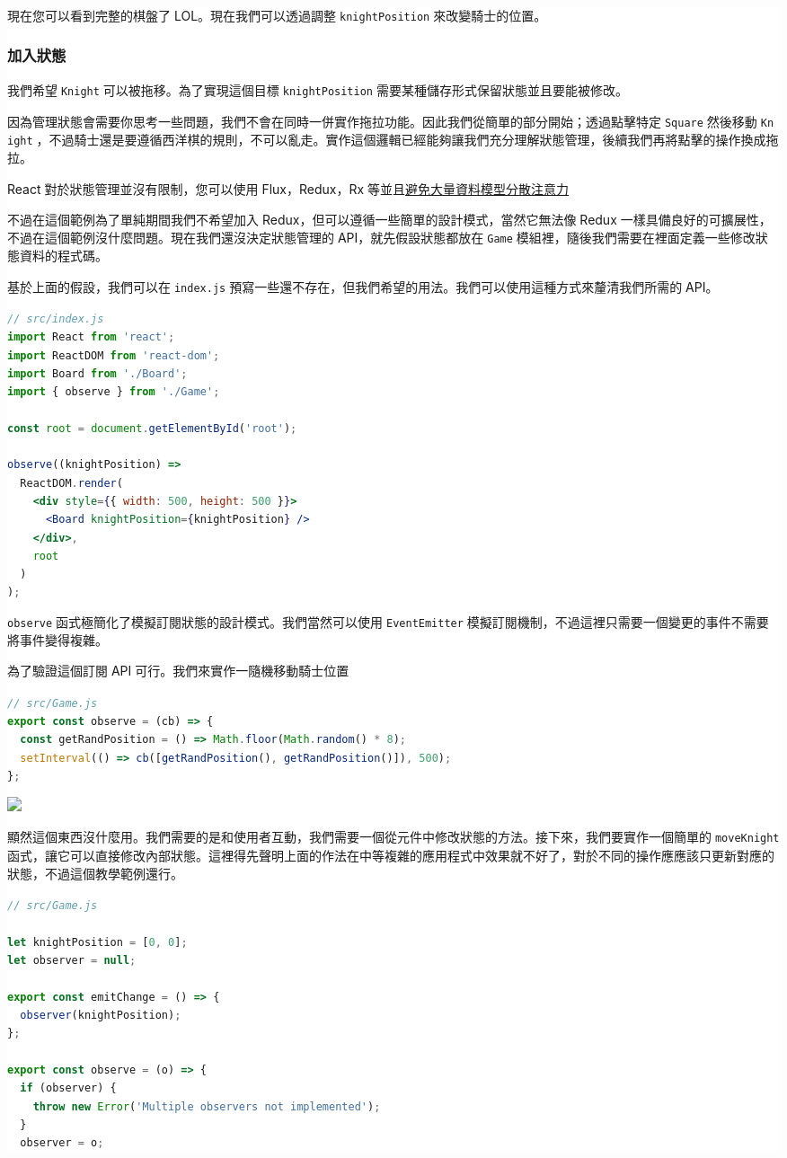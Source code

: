現在您可以看到完整的棋盤了 LOL。現在我們可以透過調整 `knightPosition` 來改變騎士的位置。

### 加入狀態

我們希望 `Knight` 可以被拖移。為了實現這個目標 `knightPosition` 需要某種儲存形式保留狀態並且要能被修改。

因為管理狀態會需要你思考一些問題，我們不會在同時一併實作拖拉功能。因此我們從簡單的部分開始；透過點擊特定 `Square` 然後移動 `Knight` ，不過騎士還是要遵循西洋棋的規則，不可以亂走。實作這個邏輯已經能夠讓我們充分理解狀態管理，後續我們再將點擊的操作換成拖拉。

React 對於狀態管理並沒有限制，您可以使用 Flux，Redux，Rx 等並且[避免大量資料模型分散注意力](https://martinfowler.com/bliki/CQRS.html)

不過在這個範例為了單純期間我們不希望加入 Redux，但可以遵循一些簡單的設計模式，當然它無法像 Redux 一樣具備良好的可擴展性，不過在這個範例沒什麼問題。現在我們還沒決定狀態管理的 API，就先假設狀態都放在 `Game` 模組裡，隨後我們需要在裡面定義一些修改狀態資料的程式碼。

基於上面的假設，我們可以在 `index.js` 預寫一些還不存在，但我們希望的用法。我們可以使用這種方式來釐清我們所需的 API。

```jsx
// src/index.js
import React from 'react';
import ReactDOM from 'react-dom';
import Board from './Board';
import { observe } from './Game';

const root = document.getElementById('root');

observe((knightPosition) => 
  ReactDOM.render(
    <div style={{ width: 500, height: 500 }}>
      <Board knightPosition={knightPosition} />
    </div>,
    root
  )
);

```

`observe` 函式極簡化了模擬訂閱狀態的設計模式。我們當然可以使用 `EventEmitter` 模擬訂閱機制，不過這裡只需要一個變更的事件不需要將事件變得複雜。

為了驗證這個訂閱 API 可行。我們來實作一隨機移動騎士位置

```js
// src/Game.js
export const observe = (cb) => {
  const getRandPosition = () => Math.floor(Math.random() * 8);
  setInterval(() => cb([getRandPosition(), getRandPosition()]), 500);
};
```

![](https://s3.amazonaws.com/f.cl.ly/items/1K0s0n0r0C0e2P2N2D1d/Screen%20Recording%202015-05-15%20at%2012.06%20pm.gif)



顯然這個東西沒什麼用。我們需要的是和使用者互動，我們需要一個從元件中修改狀態的方法。接下來，我們要實作一個簡單的 `moveKnight` 函式，讓它可以直接修改內部狀態。這裡得先聲明上面的作法在中等複雜的應用程式中效果就不好了，對於不同的操作應應該只更新對應的狀態，不過這個教學範例還行。

```js
// src/Game.js

let knightPosition = [0, 0];
let observer = null;

export const emitChange = () => {
  observer(knightPosition);
};

export const observe = (o) => {
  if (observer) {
    throw new Error('Multiple observers not implemented');
  }
  observer = o;
```